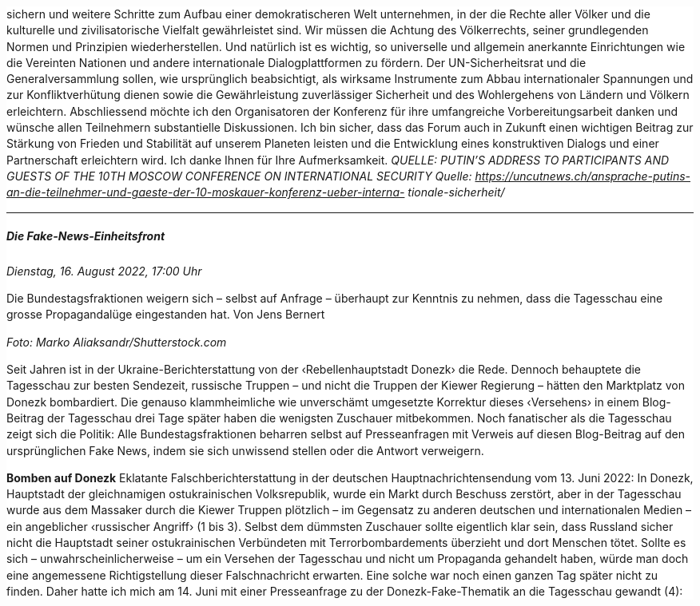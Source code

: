 sichern und weitere Schritte zum Aufbau einer demokratischeren Welt unternehmen, in der die Rechte aller
Völker und die kulturelle und zivilisatorische Vielfalt gewährleistet sind.
Wir müssen die Achtung des Völkerrechts, seiner grundlegenden Normen und Prinzipien wiederherstellen.
Und natürlich ist es wichtig, so universelle und allgemein anerkannte Einrichtungen wie die Vereinten Nationen und andere internationale Dialogplattformen zu fördern. Der UN-Sicherheitsrat und die Generalversammlung sollen, wie ursprünglich beabsichtigt, als wirksame Instrumente zum Abbau internationaler
Spannungen und zur Konfliktverhütung dienen sowie die Gewährleistung zuverlässiger Sicherheit und des
Wohlergehens von Ländern und Völkern erleichtern.
Abschliessend möchte ich den Organisatoren der Konferenz für ihre umfangreiche Vorbereitungsarbeit
danken und wünsche allen Teilnehmern substantielle Diskussionen.
Ich bin sicher, dass das Forum auch in Zukunft einen wichtigen Beitrag zur Stärkung von Frieden und Stabilität auf unserem Planeten leisten und die Entwicklung eines konstruktiven Dialogs und einer Partnerschaft
erleichtern wird.
Ich danke Ihnen für Ihre Aufmerksamkeit.
_QUELLE: PUTIN’S ADDRESS TO PARTICIPANTS AND GUESTS OF THE 10TH MOSCOW CONFERENCE ON INTERNATIONAL_
_SECURITY_
_Quelle: https://uncutnews.ch/ansprache-putins-an-die-teilnehmer-und-gaeste-der-10-moskauer-konferenz-ueber-interna-_
_tionale-sicherheit/_


-----

##### Die Fake-News-Einheitsfront
_Dienstag, 16. August 2022, 17:00 Uhr_

Die Bundestagsfraktionen weigern sich – selbst auf Anfrage – überhaupt zur Kenntnis zu nehmen, dass die
Tagesschau eine grosse Propagandalüge eingestanden hat. Von Jens Bernert

_Foto: Marko Aliaksandr/Shutterstock.com_

Seit Jahren ist in der Ukraine-Berichterstattung von der ‹Rebellenhauptstadt Donezk› die Rede. Dennoch
behauptete die Tagesschau zur besten Sendezeit, russische Truppen – und nicht die Truppen der Kiewer
Regierung – hätten den Marktplatz von Donezk bombardiert. Die genauso klammheimliche wie unverschämt umgesetzte Korrektur dieses ‹Versehens› in einem Blog-Beitrag der Tagesschau drei Tage später
haben die wenigsten Zuschauer mitbekommen. Noch fanatischer als die Tagesschau zeigt sich die Politik:
Alle Bundestagsfraktionen beharren selbst auf Presseanfragen mit Verweis auf diesen Blog-Beitrag auf den
ursprünglichen Fake News, indem sie sich unwissend stellen oder die Antwort verweigern.

**Bomben auf Donezk**
Eklatante Falschberichterstattung in der deutschen Hauptnachrichtensendung vom 13. Juni 2022: In
Donezk, Hauptstadt der gleichnamigen ostukrainischen Volksrepublik, wurde ein Markt durch Beschuss
zerstört, aber in der Tagesschau wurde aus dem Massaker durch die Kiewer Truppen plötzlich – im Gegensatz zu anderen deutschen und internationalen Medien – ein angeblicher ‹russischer Angriff› (1 bis 3).
Selbst dem dümmsten Zuschauer sollte eigentlich klar sein, dass Russland sicher nicht die Hauptstadt
seiner ostukrainischen Verbündeten mit Terrorbombardements überzieht und dort Menschen tötet.
Sollte es sich – unwahrscheinlicherweise – um ein Versehen der Tagesschau und nicht um Propaganda gehandelt haben, würde man doch eine angemessene Richtigstellung dieser Falschnachricht erwarten. Eine
solche war noch einen ganzen Tag später nicht zu finden. Daher hatte ich mich am 14. Juni mit einer Presseanfrage zu der Donezk-Fake-Thematik an die Tagesschau gewandt (4):
